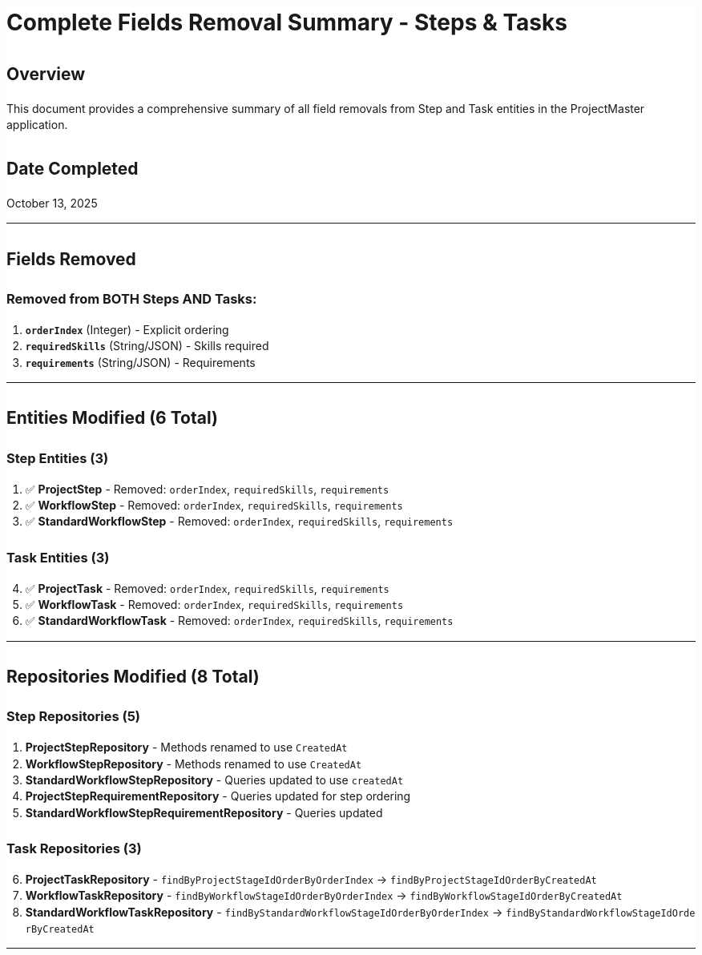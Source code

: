 # Complete Fields Removal Summary - Steps & Tasks

## Overview
This document provides a comprehensive summary of all field removals from Step and Task entities in the ProjectMaster application.

## Date Completed
October 13, 2025

---

## Fields Removed

### Removed from BOTH Steps AND Tasks:
1. **`orderIndex`** (Integer) - Explicit ordering
2. **`requiredSkills`** (String/JSON) - Skills required
3. **`requirements`** (String/JSON) - Requirements

---

## Entities Modified (6 Total)

### Step Entities (3)
1. ✅ **ProjectStep** - Removed: `orderIndex`, `requiredSkills`, `requirements`
2. ✅ **WorkflowStep** - Removed: `orderIndex`, `requiredSkills`, `requirements`
3. ✅ **StandardWorkflowStep** - Removed: `orderIndex`, `requiredSkills`, `requirements`

### Task Entities (3)
4. ✅ **ProjectTask** - Removed: `orderIndex`, `requiredSkills`, `requirements`
5. ✅ **WorkflowTask** - Removed: `orderIndex`, `requiredSkills`, `requirements`
6. ✅ **StandardWorkflowTask** - Removed: `orderIndex`, `requiredSkills`, `requirements`

---

## Repositories Modified (8 Total)

### Step Repositories (5)
1. **ProjectStepRepository** - Methods renamed to use `CreatedAt`
2. **WorkflowStepRepository** - Methods renamed to use `CreatedAt`
3. **StandardWorkflowStepRepository** - Queries updated to use `createdAt`
4. **ProjectStepRequirementRepository** - Queries updated for step ordering
5. **StandardWorkflowStepRequirementRepository** - Queries updated

### Task Repositories (3)
6. **ProjectTaskRepository** - `findByProjectStageIdOrderByOrderIndex` → `findByProjectStageIdOrderByCreatedAt`
7. **WorkflowTaskRepository** - `findByWorkflowStageIdOrderByOrderIndex` → `findByWorkflowStageIdOrderByCreatedAt`
8. **StandardWorkflowTaskRepository** - `findByStandardWorkflowStageIdOrderByOrderIndex` → `findByStandardWorkflowStageIdOrderByCreatedAt`

---